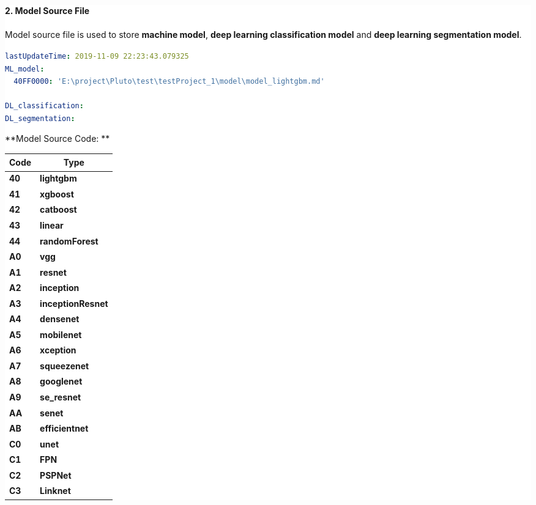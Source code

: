 #### 2.  **Model Source File**

Model source file is used to store **machine model**, **deep learning classification model** and **deep learning segmentation model**.

```yaml
lastUpdateTime: 2019-11-09 22:23:43.079325
ML_model:
  40FF0000: 'E:\project\Pluto\test\testProject_1\model\model_lightgbm.md'

DL_classification:
DL_segmentation:
```

**Model Source Code: **

| Code   | Type                |
| ------ | ------------------- |
| **40** | **lightgbm**        |
| **41** | **xgboost**         |
| **42** | **catboost**        |
| **43** | **linear**          |
| **44** | **randomForest**    |
| **A0** | **vgg**             |
| **A1** | **resnet**          |
| **A2** | **inception**       |
| **A3** | **inceptionResnet** |
| **A4** | **densenet**        |
| **A5** | **mobilenet**       |
| **A6** | **xception**        |
| **A7** | **squeezenet**      |
| **A8** | **googlenet**       |
| **A9** | **se_resnet**       |
| **AA** | **senet**           |
| **AB** | **efficientnet**    |
| **C0** | **unet**            |
| **C1** | **FPN**             |
| **C2** | **PSPNet**          |
| **C3** | **Linknet**         |
